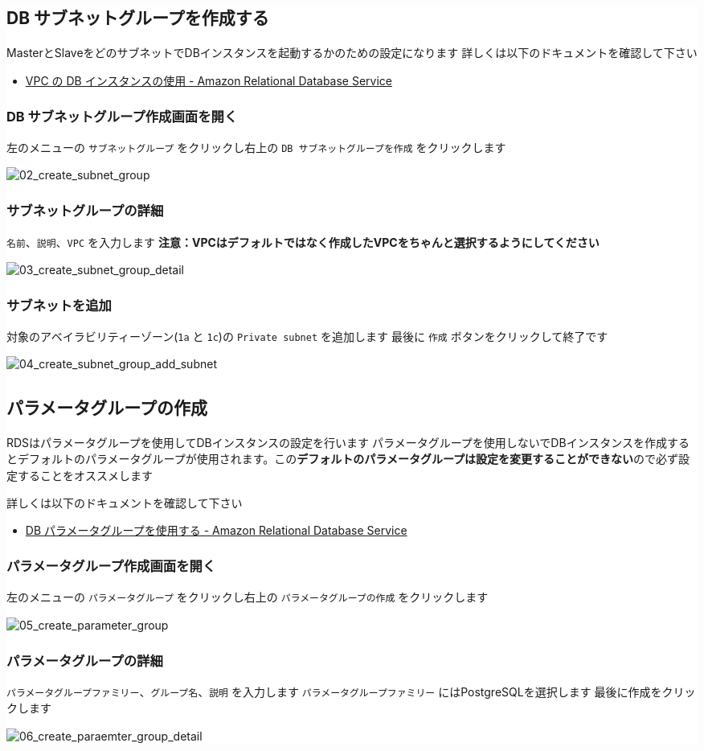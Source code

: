 ## DB サブネットグループを作成する

MasterとSlaveをどのサブネットでDBインスタンスを起動するかのための設定になります
詳しくは以下のドキュメントを確認して下さい

- [VPC の DB インスタンスの使用 - Amazon Relational Database Service](https://docs.aws.amazon.com/ja_jp/AmazonRDS/latest/UserGuide/USER_VPC.WorkingWithRDSInstanceinaVPC.html#USER_VPC.Subnets)

### DB サブネットグループ作成画面を開く

左のメニューの `サブネットグループ` をクリックし右上の `DB サブネットグループを作成` をクリックします

![02_create_subnet_group](https://raw.githubusercontent.com/dodonki1223/image_garage/master/eroge_release_db/db_construction/02_create_subnet_group.png)

### サブネットグループの詳細

`名前`、`説明`、`VPC` を入力します
**注意：VPCはデフォルトではなく作成したVPCをちゃんと選択するようにしてください**

![03_create_subnet_group_detail](https://raw.githubusercontent.com/dodonki1223/image_garage/master/eroge_release_db/db_construction/03_create_subnet_group_detail.png)

### サブネットを追加

対象のアベイラビリティーゾーン(`1a` と `1c`)の `Private subnet` を追加します
最後に `作成` ボタンをクリックして終了です

![04_create_subnet_group_add_subnet](https://raw.githubusercontent.com/dodonki1223/image_garage/master/eroge_release_db/db_construction/04_create_subnet_group_add_subnet.png)

## パラメータグループの作成

RDSはパラメータグループを使用してDBインスタンスの設定を行います
パラメータグループを使用しないでDBインスタンスを作成するとデフォルトのパラメータグループが使用されます。この**デフォルトのパラメータグループは設定を変更することができない**ので必ず設定することをオススメします  

詳しくは以下のドキュメントを確認して下さい

- [DB パラメータグループを使用する - Amazon Relational Database Service](https://docs.aws.amazon.com/ja_jp/AmazonRDS/latest/UserGuide/USER_WorkingWithParamGroups.html)

### パラメータグループ作成画面を開く

左のメニューの `パラメータグループ` をクリックし右上の `パラメータグループの作成` をクリックします

![05_create_parameter_group](https://raw.githubusercontent.com/dodonki1223/image_garage/master/eroge_release_db/db_construction/05_create_parameter_group.png)

### パラメータグループの詳細

`パラメータグループファミリー`、`グループ名`、`説明` を入力します
`パラメータグループファミリー` にはPostgreSQLを選択します
最後に作成をクリックします

![06_create_paraemter_group_detail](https://raw.githubusercontent.com/dodonki1223/image_garage/master/eroge_release_db/db_construction/06_create_paraemter_group_detail.png)
